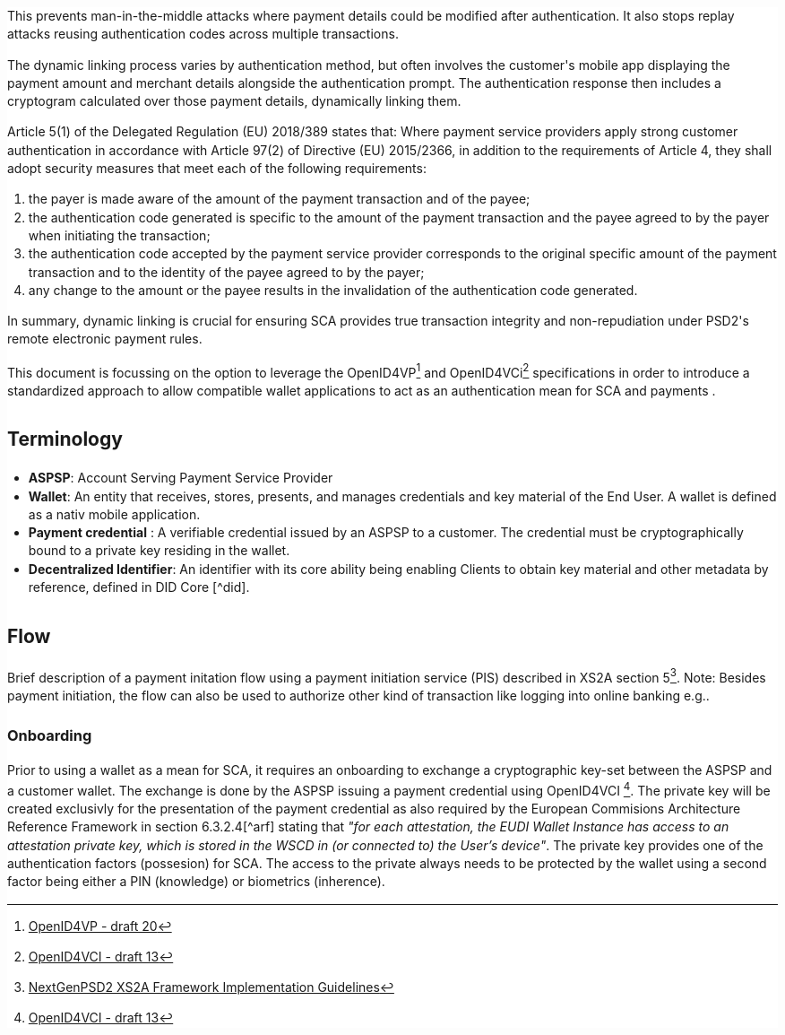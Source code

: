 This prevents man-in-the-middle attacks where payment details could be modified after authentication. It also stops replay attacks reusing authentication codes across multiple transactions.

The dynamic linking process varies by authentication method, but often involves the customer's mobile app displaying the payment amount and merchant details alongside the authentication prompt. The authentication response then includes a cryptogram calculated over those payment details, dynamically linking them.

Article 5(1) of the Delegated Regulation (EU) 2018/389 states that: Where payment service providers apply strong customer authentication in accordance with Article 97(2) of Directive (EU) 2015/2366, in addition to the requirements of Article 4, they shall adopt security measures that meet each of the following requirements: 
1. the payer is made aware of the amount of the payment transaction and of the payee; 
2. the authentication code generated is specific to the amount of the payment transaction and the payee agreed to by the payer when initiating the transaction; 
3. the authentication code accepted by the payment service provider corresponds to the original specific amount of the payment transaction and to the identity of the payee agreed to by the payer; 
4. any change to the amount or the payee results in the invalidation of the authentication code generated.

In summary, dynamic linking is crucial for ensuring SCA provides true transaction integrity and non-repudiation under PSD2's remote electronic payment rules.

This document is focussing on the option to leverage the OpenID4VP[^openid4vp] and OpenID4VCi[^openid4vci] specifications in order to introduce a standardized approach to allow compatible wallet applications to act as an authentication mean for SCA and payments . 


## Terminology

- **ASPSP**: Account Serving Payment Service Provider 
- **Wallet**: An entity that receives, stores, presents, and manages credentials and key material of the End User. A wallet is defined as a nativ mobile application.
- **Payment credential** : A verifiable credential issued by an ASPSP to a customer. The credential must be cryptographically bound to a private key residing in the wallet.
- **Decentralized Identifier**: An identifier with its core ability being enabling Clients to obtain key material and other metadata by reference, defined in DID Core [^did].


## Flow

Brief description of a payment initation flow using a payment initiation service (PIS) described in XS2A section 5[^xs2a]. Note: Besides payment initiation, the flow can also be used to authorize other kind of transaction like logging into online banking e.g.. 

### Onboarding

Prior to using a wallet as a mean for SCA, it requires an onboarding to exchange a cryptographic key-set between the ASPSP and a customer wallet. The exchange is done by the ASPSP issuing a payment credential using OpenID4VCI [^openid4vci]. The private key will be created exclusivly for the presentation of the payment credential as also required by the European Commisions Architecture Reference Framework in section 6.3.2.4[^arf] stating that *"for each attestation, the EUDI Wallet Instance has access to an attestation private key, which is stored in the WSCD in (or connected to) the User’s device"*. The private key provides one of the authentication factors (possesion) for SCA. The access to the private always needs to be protected by the wallet using a second factor being either a PIN (knowledge) or biometrics (inherence).


[^xs2a]: [NextGenPSD2 XS2A Framework Implementation Guidelines](https://www.berlin-group.org/_files/ugd/c2914b_fec1852ec9c640568f5c0b420acf67d2.pdf)
[^openid4vp]: [OpenID4VP - draft 20](https://openid.net/specs/openid-4-verifiable-presentations-1_0.html)
[^openid4vci]: [OpenID4VCI - draft 13](https://openid.net/specs/openid-4-verifiable-credential-issuance-1_0.html)